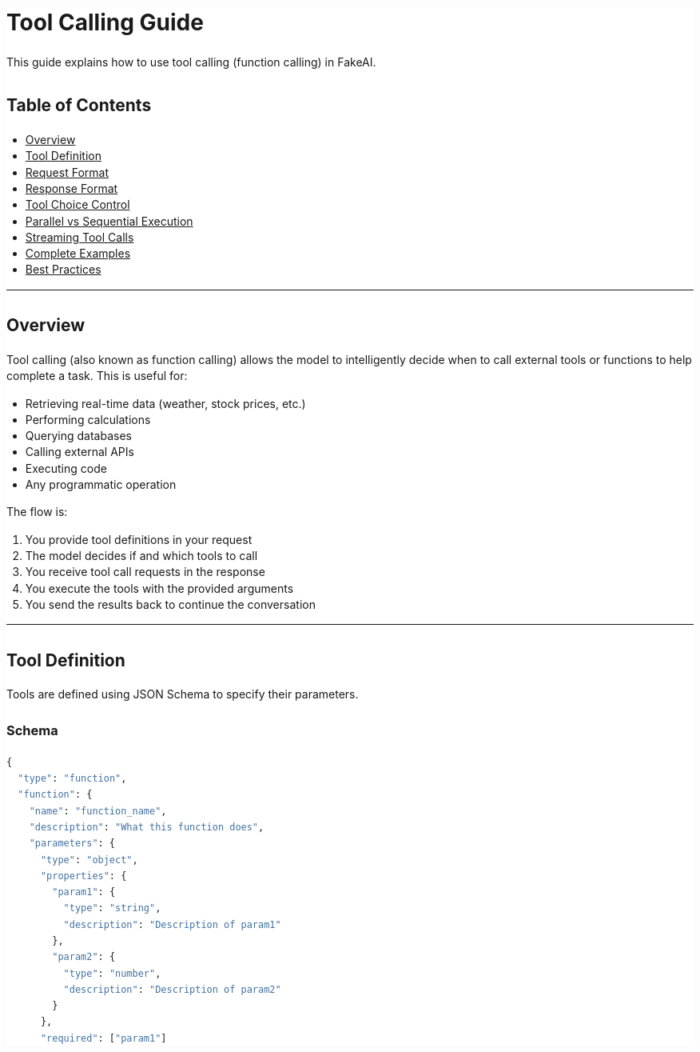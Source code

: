 # Tool Calling Guide

This guide explains how to use tool calling (function calling) in FakeAI.

## Table of Contents

- [Overview](#overview)
- [Tool Definition](#tool-definition)
- [Request Format](#request-format)
- [Response Format](#response-format)
- [Tool Choice Control](#tool-choice-control)
- [Parallel vs Sequential Execution](#parallel-vs-sequential-execution)
- [Streaming Tool Calls](#streaming-tool-calls)
- [Complete Examples](#complete-examples)
- [Best Practices](#best-practices)

---

## Overview

Tool calling (also known as function calling) allows the model to intelligently decide when to call external tools or functions to help complete a task. This is useful for:

- Retrieving real-time data (weather, stock prices, etc.)
- Performing calculations
- Querying databases
- Calling external APIs
- Executing code
- Any programmatic operation

The flow is:
1. You provide tool definitions in your request
2. The model decides if and which tools to call
3. You receive tool call requests in the response
4. You execute the tools with the provided arguments
5. You send the results back to continue the conversation

---

## Tool Definition

Tools are defined using JSON Schema to specify their parameters.

### Schema

```python
{
  "type": "function",
  "function": {
    "name": "function_name",
    "description": "What this function does",
    "parameters": {
      "type": "object",
      "properties": {
        "param1": {
          "type": "string",
          "description": "Description of param1"
        },
        "param2": {
          "type": "number",
          "description": "Description of param2"
        }
      },
      "required": ["param1"]
```